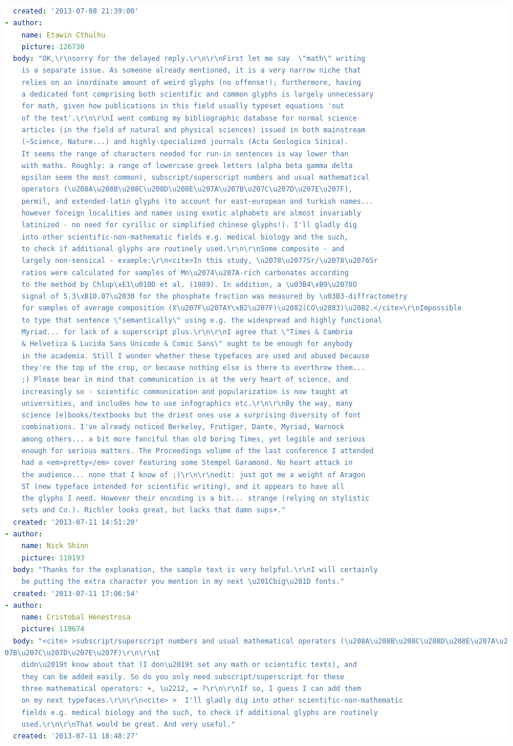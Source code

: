 ```yaml
  created: '2013-07-08 21:39:00'
- author:
    name: Etawin Cthulhu
    picture: 126730
  body: "OK,\r\nsorry for the delayed reply.\r\n\r\nFirst let me say  \"math\" writing
    is a separate issue. As someone already mentioned, it is a very narrow niche that
    relies on an inordinate amount of weird glyphs (no offense!); furthermore, having
    a dedicated font comprising both scientific and common glyphs is largely unnecessary
    for math, given how publications in this field usually typeset equations 'out
    of the text'.\r\n\r\nI went combing my bibliographic database for normal science
    articles (in the field of natural and physical sciences) issued in both mainstream
    (~Science, Nature...) and highly-specialized journals (Acta Geologica Sinica).
    It seems the range of characters needed for run-in sentences is way lower than
    with maths. Roughly: a range of lowercase greek letters (alpha beta gamma delta
    epsilon seem the most common), subscript/superscript numbers and usual mathematical
    operators (\u208A\u208B\u208C\u208D\u208E\u207A\u207B\u207C\u207D\u207E\u207F),
    permil, and extended-latin glyphs (to account for east-european and turkish names...
    however foreign localities and names using exotic alphabets are almost invariably
    latinized - no need for cyrillic or simplified chinese glyphs!). I'll gladly dig
    into other scientific-non-mathematic fields e.g. medical biology and the such,
    to check if additional glyphs are routinely used.\r\n\r\nSome composite - and
    largely non-sensical - example:\r\n<cite>In this study, \u2078\u2077Sr/\u2078\u2076Sr
    ratios were calculated for samples of Mn\u2074\u207A-rich carbonates according
    to the method by Chlup\xE1\u010D et al. (1989). In addition, a \u03B4\xB9\u2078O
    signal of 5.3\xB10.07\u2030 for the phosphate fraction was measured by \u03B3-diffractometry
    for samples of average composition (X\u207F\u207AY\xB2\u207F)\u2082(CO\u2083)\u2082.</cite>\r\nImpossible
    to type that sentence \"semantically\" using e.g. the widespread and highly functional
    Myriad... for lack of a superscript plus.\r\n\r\nI agree that \"Times & Cambria
    & Helvetica & Lucida Sans Unicode & Comic Sans\" ought to be enough for anybody
    in the academia. Still I wonder whether these typefaces are used and abused because
    they're the top of the crop, or because nothing else is there to overthrow them...
    ;) Please bear in mind that communication is at the very heart of science, and
    increasingly so - scientific communication and popularization is now taught at
    universities, and includes how to use infographics etc.\r\n\r\nBy the way, many
    science [e]books/textbooks but the driest ones use a surprising diversity of font
    combinations. I've already noticed Berkeley, Frutiger, Dante, Myriad, Warnock
    among others... a bit more fanciful than old boring Times, yet legible and serious
    enough for serious matters. The Proceedings volume of the last conference I attended
    had a <em>pretty</em> cover featuring some Stempel Garamond. No heart attack in
    the audience... none that I know of ;)\r\n\r\nedit: just got me a weight of Aragon
    ST (new typeface intended for scientific writing), and it appears to have all
    the glyphs I need. However their encoding is a bit... strange (relying on stylistic
    sets and Co.). Richler looks great, but lacks that damn sups+."
  created: '2013-07-11 14:51:20'
- author:
    name: Nick Shinn
    picture: 110193
  body: "Thanks for the explanation, the sample text is very helpful.\r\nI will certainly
    be putting the extra character you mention in my next \u201Cbig\u201D fonts."
  created: '2013-07-11 17:06:54'
- author:
    name: Cristobal Henestrosa
    picture: 110674
  body: "<cite> >subscript/superscript numbers and usual mathematical operators (\u208A\u208B\u208C\u208D\u208E\u207A\u207B\u207C\u207D\u207E\u207F)\r\n\r\nI
    didn\u2019t know about that (I don\u2019t set any math or scientific texts), and
    they can be added easily. So do you only need subscript/superscript for these
    three mathematical operators: +, \u2212, = ?\r\n\r\nIf so, I guess I can add them
    on my next typefaces.\r\n\r\n<cite> >  I'll gladly dig into other scientific-non-mathematic
    fields e.g. medical biology and the such, to check if additional glyphs are routinely
    used.\r\n\r\nThat would be great. And very useful."
  created: '2013-07-11 18:48:27'
```